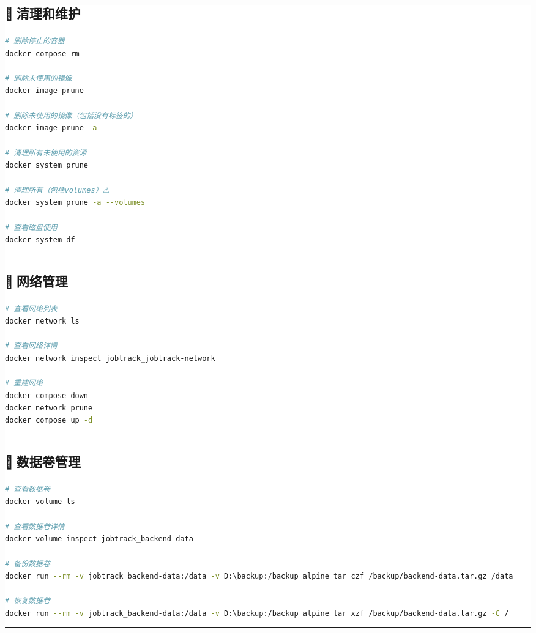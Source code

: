 
## 🧹 清理和维护

```bash
# 删除停止的容器
docker compose rm

# 删除未使用的镜像
docker image prune

# 删除未使用的镜像（包括没有标签的）
docker image prune -a

# 清理所有未使用的资源
docker system prune

# 清理所有（包括volumes）⚠️
docker system prune -a --volumes

# 查看磁盘使用
docker system df
```

---

## 🔧 网络管理

```bash
# 查看网络列表
docker network ls

# 查看网络详情
docker network inspect jobtrack_jobtrack-network

# 重建网络
docker compose down
docker network prune
docker compose up -d
```

---

## 💾 数据卷管理

```bash
# 查看数据卷
docker volume ls

# 查看数据卷详情
docker volume inspect jobtrack_backend-data

# 备份数据卷
docker run --rm -v jobtrack_backend-data:/data -v D:\backup:/backup alpine tar czf /backup/backend-data.tar.gz /data

# 恢复数据卷
docker run --rm -v jobtrack_backend-data:/data -v D:\backup:/backup alpine tar xzf /backup/backend-data.tar.gz -C /
```

---
